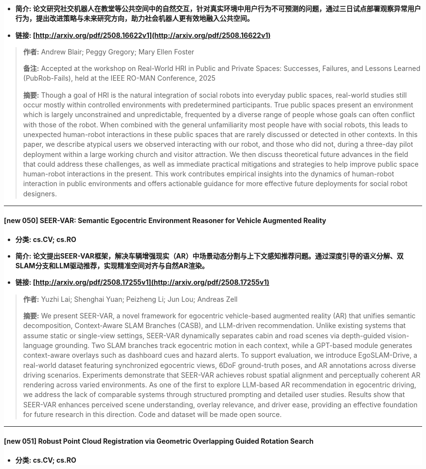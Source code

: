 - **简介: 论文研究社交机器人在教堂等公共空间中的自然交互，针对真实环境中用户行为不可预测的问题，通过三日试点部署观察异常用户行为，提出改进策略与未来研究方向，助力社会机器人更有效地融入公共空间。**

- **链接: [http://arxiv.org/pdf/2508.16622v1](http://arxiv.org/pdf/2508.16622v1)**

> **作者:** Andrew Blair; Peggy Gregory; Mary Ellen Foster
>
> **备注:** Accepted at the workshop on Real-World HRI in Public and Private Spaces: Successes, Failures, and Lessons Learned (PubRob-Fails), held at the IEEE RO-MAN Conference, 2025
>
> **摘要:** Though a goal of HRI is the natural integration of social robots into everyday public spaces, real-world studies still occur mostly within controlled environments with predetermined participants. True public spaces present an environment which is largely unconstrained and unpredictable, frequented by a diverse range of people whose goals can often conflict with those of the robot. When combined with the general unfamiliarity most people have with social robots, this leads to unexpected human-robot interactions in these public spaces that are rarely discussed or detected in other contexts. In this paper, we describe atypical users we observed interacting with our robot, and those who did not, during a three-day pilot deployment within a large working church and visitor attraction. We then discuss theoretical future advances in the field that could address these challenges, as well as immediate practical mitigations and strategies to help improve public space human-robot interactions in the present. This work contributes empirical insights into the dynamics of human-robot interaction in public environments and offers actionable guidance for more effective future deployments for social robot designers.
>
---
#### [new 050] SEER-VAR: Semantic Egocentric Environment Reasoner for Vehicle Augmented Reality
- **分类: cs.CV; cs.RO**

- **简介: 论文提出SEER-VAR框架，解决车辆增强现实（AR）中场景动态分割与上下文感知推荐问题。通过深度引导的语义分解、双SLAM分支和LLM驱动推荐，实现精准空间对齐与自然AR渲染。**

- **链接: [http://arxiv.org/pdf/2508.17255v1](http://arxiv.org/pdf/2508.17255v1)**

> **作者:** Yuzhi Lai; Shenghai Yuan; Peizheng Li; Jun Lou; Andreas Zell
>
> **摘要:** We present SEER-VAR, a novel framework for egocentric vehicle-based augmented reality (AR) that unifies semantic decomposition, Context-Aware SLAM Branches (CASB), and LLM-driven recommendation. Unlike existing systems that assume static or single-view settings, SEER-VAR dynamically separates cabin and road scenes via depth-guided vision-language grounding. Two SLAM branches track egocentric motion in each context, while a GPT-based module generates context-aware overlays such as dashboard cues and hazard alerts. To support evaluation, we introduce EgoSLAM-Drive, a real-world dataset featuring synchronized egocentric views, 6DoF ground-truth poses, and AR annotations across diverse driving scenarios. Experiments demonstrate that SEER-VAR achieves robust spatial alignment and perceptually coherent AR rendering across varied environments. As one of the first to explore LLM-based AR recommendation in egocentric driving, we address the lack of comparable systems through structured prompting and detailed user studies. Results show that SEER-VAR enhances perceived scene understanding, overlay relevance, and driver ease, providing an effective foundation for future research in this direction. Code and dataset will be made open source.
>
---
#### [new 051] Robust Point Cloud Registration via Geometric Overlapping Guided Rotation Search
- **分类: cs.CV; cs.RO**
